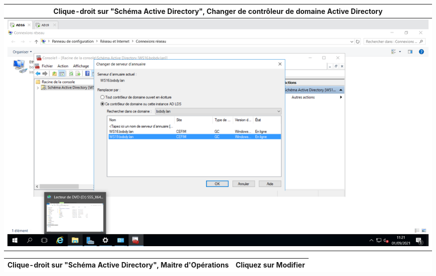 |Clique-droit sur "Schéma Active Directory", Changer de contrôleur de domaine Active Directory|
|:-:|
|![](216-fsmo-mmc-2.png)|

|Clique-droit sur "Schéma Active Directory", Maitre d'Opérations| Cliquez sur Modifier|
|:-:|:-:|
